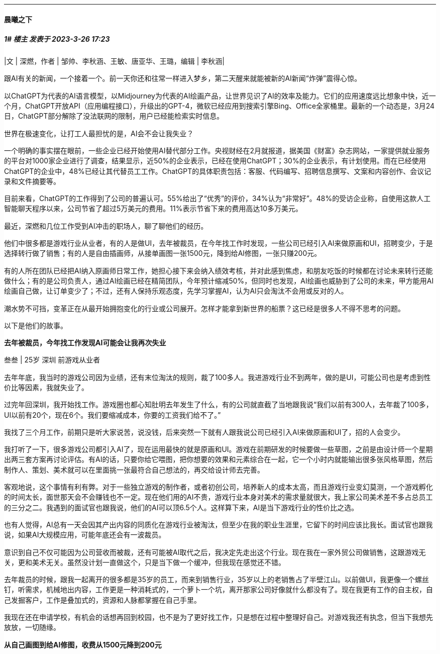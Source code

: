 
*****

####  晨曦之下  
##### 1#       楼主       发表于 2023-3-26 17:23

|文 | 深燃，作者 | 邹帅、李秋涵、王敏、唐亚华、王璐，编辑 | 李秋涵|

跟AI有关的新闻，一个接着一个。前一天你还和往常一样进入梦乡，第二天醒来就能被新的AI新闻“炸弹”震得心惊。

以ChatGPT为代表的AI语言模型，以Midjourney为代表的AI绘画产品，让世界见识了AI的效率及能力。它们的应用速度远比想象中快，近一个月，ChatGPT开放API（应用编程接口），升级出的GPT-4，微软已经应用到搜索引擎Bing、Office全家桶里。最新的一个动态是，3月24日，ChatGPT部分解除了没法联网的限制，用户已经能检索实时信息。

世界在极速变化，让打工人最担忧的是，AI会不会让我失业？

一个明确的事实摆在眼前，一些企业已经开始使用AI替代部分工作。央视财经在2月就报道，据美国《财富》杂志网站，一家提供就业服务的平台对1000家企业进行了调查，结果显示，近50%的企业表示，已经在使用ChatGPT；30%的企业表示，有计划使用。而在已经使用ChatGPT的企业中，48%已经让其代替员工工作。ChatGPT的具体职责包括：客服、代码编写、招聘信息撰写、文案和内容创作、会议记录和文件摘要等。

目前来看，ChatGPT的工作得到了公司的普遍认可。55%给出了“优秀”的评价，34%认为“非常好”。48%的受访企业称，自使用这款人工智能聊天程序以来，公司节省了超过5万美元的费用。11%表示节省下来的费用高达10多万美元。

最近，深燃和几位工作受到AI冲击的职场人，聊了聊他们的经历。

他们中很多都是游戏行业从业者，有的人是做UI，去年被裁员，在今年找工作时发现，一些公司已经引入AI来做原画和UI，招聘变少，于是选择转行做了销售；有的人是自由插画师，从接单画图一张1500元，降到给AI修图，一张只赚200元。

有的人所在团队已经把AI纳入原画师日常工作，她担心接下来会纳入绩效考核，并对此感到焦虑，和朋友吃饭的时候都在讨论未来转行还能做什么；有的是公司负责人，通过AI绘画已经在精简团队，今年预计缩减50%，但同时也发现，AI绘画也威胁到了公司的未来，甲方能用AI绘画自己做，让订单变少了；不过，还有人保持乐观态度，先学习掌握AI，认为AI只会淘汰不会用或反对的人。

潮水势不可挡，变革正在从最开始拥抱变化的行业或公司展开。怎样才能拿到新世界的船票？这已经是很多人不得不思考的问题。

以下是他们的故事。

<strong>去年被裁员，今年找工作发现AI可能会让我再次失业</strong>

叁叁 | 25岁 深圳 前游戏从业者

去年年底，我当时的游戏公司因为业绩，还有末位淘汰的规则，裁了100多人。我进游戏行业不到两年，做的是UI，可能公司也是考虑到性价比等因素，我就失业了。

过完年回深圳，我开始找工作。游戏圈也都心知肚明去年发生了什么，有的公司就直截了当地跟我说“我们以前有300人，去年裁了100多，UI以前有20个，现在6个。我们要缩减成本，你要的工资我们给不了。”

我找了三个月工作，前期只是听大家说苦，说没钱，后来突然一下就有人跟我说公司已经引入AI来做原画和UI了，招的人会变少。

我打听了一下，很多游戏公司都引入AI了，现在运用最快的就是原画和UI。游戏在前期研发的时候要做一些草图，之前是由设计师一个星期出两三套方案再讨论评估。有AI的话，只要你给它喂图，把你想要的效果和元素综合在一起，它一个小时内就能输出很多张风格草图，然后制作人、策划、美术就可以在里面挑一张最符合自己想法的，再交给设计师去完善。

客观地说，这个事情有利有弊。对于一些独立游戏的制作者，或者初创公司，培养新人的成本太高，而且游戏行业变幻莫测，一个游戏孵化的时间太长，面世那天会不会赚钱也不一定。现在他们用的AI不贵，游戏行业本身对美术的需求量就很大，我上家公司美术差不多占总员工的三分之二。我遇到的面试官也跟我说，他们的AI可以顶6.5个人。这样算下来，AI是当下游戏行业的性价比之选。

也有人觉得，AI总有一天会因其产出内容的同质化在游戏行业被淘汰，但至少在我的职业生涯里，它留下的时间应该比我长。面试官也跟我说，如果AI大规模应用，可能年底还会有一波裁员。

意识到自己不仅可能因为公司营收而被裁，还有可能被AI取代之后，我决定先走出这个行业。现在我在一家外贸公司做销售，这跟游戏无关，更和美术无关。虽然没计划一直做这个，只是当下做一个缓冲，但我现在感觉还不错。

去年裁员的时候，跟我一起离开的很多都是35岁的员工，而来到销售行业，35岁以上的老销售占了半壁江山。以前做UI，我更像一个螺丝钉，听需求，机械地出内容，工作更是一种消耗式的，一个萝卜一个坑，离开那家公司好像就什么都没有了。现在我更有工作的自主权，自己发掘客户，工作是叠加式的，资源和人脉都掌握在自己手里。

我现在还在申请学校，有机会的话想再回到校园，也不是为了更好找工作，只是想在过程中整理好自己。对游戏我还有执念，但当下我想先放放，一切随缘。

<strong>从自己画图到给AI修图，收费从1500元降到200元</strong>
